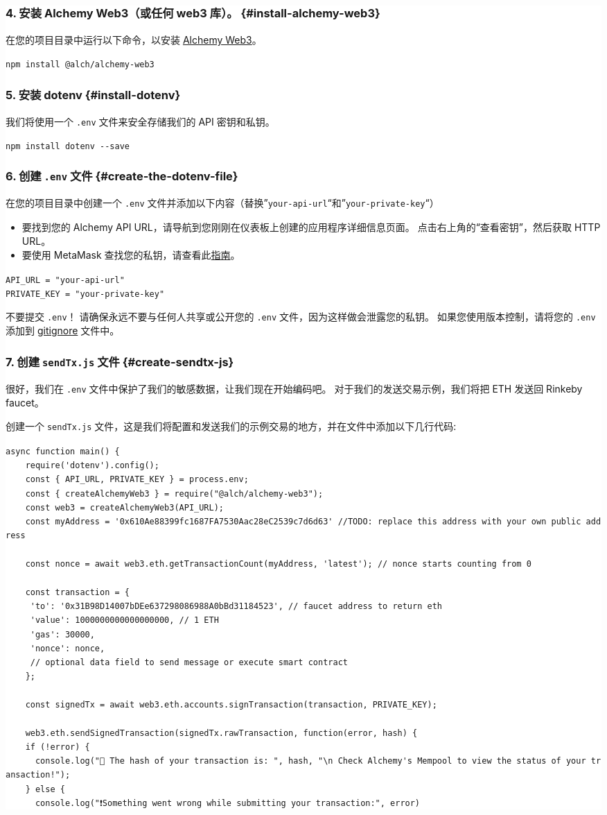 ### 4. 安装 Alchemy Web3（或任何 web3 库）。 {#install-alchemy-web3}

在您的项目目录中运行以下命令，以安装 [Alchemy Web3](https://docs.alchemyapi.io/documentation/alchemy-web3)。

```
npm install @alch/alchemy-web3
```

### 5. 安装 dotenv {#install-dotenv}

我们将使用一个 `.env` 文件来安全存储我们的 API 密钥和私钥。

```
npm install dotenv --save
```

### 6. 创建 `.env` 文件 {#create-the-dotenv-file}

在您的项目目录中创建一个 `.env` 文件并添加以下内容（替换”`your-api-url`“和”`your-private-key`“）

- 要找到您的 Alchemy API URL，请导航到您刚刚在仪表板上创建的应用程序详细信息页面。 点击右上角的“查看密钥”，然后获取 HTTP URL。
- 要使用 MetaMask 查找您的私钥，请查看此[指南](https://metamask.zendesk.com/hc/en-us/articles/360015289632-How-to-Export-an-Account-Private-Key)。

```
API_URL = "your-api-url"
PRIVATE_KEY = "your-private-key"
```

<InfoBanner isWarning={true}>
不要提交 <code>.env</code>！ 请确保永远不要与任何人共享或公开您的 <code>.env</code> 文件，因为这样做会泄露您的私钥。 如果您使用版本控制，请将您的 <code>.env</code> 添加到 <a href="https://git-scm.com/docs/gitignore">gitignore</a> 文件中。
</InfoBanner>

### 7. 创建 `sendTx.js` 文件 {#create-sendtx-js}

很好，我们在 `.env` 文件中保护了我们的敏感数据，让我们现在开始编码吧。 对于我们的发送交易示例，我们将把 ETH 发送回 Rinkeby faucet。

创建一个 `sendTx.js` 文件，这是我们将配置和发送我们的示例交易的地方，并在文件中添加以下几行代码:

```
async function main() {
    require('dotenv').config();
    const { API_URL, PRIVATE_KEY } = process.env;
    const { createAlchemyWeb3 } = require("@alch/alchemy-web3");
    const web3 = createAlchemyWeb3(API_URL);
    const myAddress = '0x610Ae88399fc1687FA7530Aac28eC2539c7d6d63' //TODO: replace this address with your own public address

    const nonce = await web3.eth.getTransactionCount(myAddress, 'latest'); // nonce starts counting from 0

    const transaction = {
     'to': '0x31B98D14007bDEe637298086988A0bBd31184523', // faucet address to return eth
     'value': 1000000000000000000, // 1 ETH
     'gas': 30000,
     'nonce': nonce,
     // optional data field to send message or execute smart contract
    };

    const signedTx = await web3.eth.accounts.signTransaction(transaction, PRIVATE_KEY);

    web3.eth.sendSignedTransaction(signedTx.rawTransaction, function(error, hash) {
    if (!error) {
      console.log("🎉 The hash of your transaction is: ", hash, "\n Check Alchemy's Mempool to view the status of your transaction!");
    } else {
      console.log("❗Something went wrong while submitting your transaction:", error)
```
